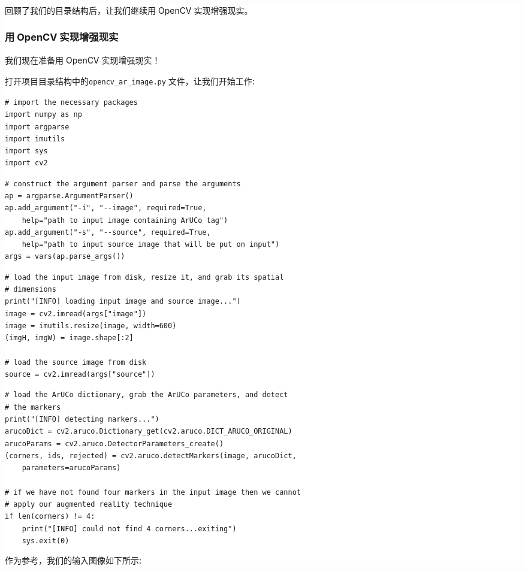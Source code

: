 回顾了我们的目录结构后，让我们继续用 OpenCV 实现增强现实。

### **用 OpenCV 实现增强现实**

我们现在准备用 OpenCV 实现增强现实！

打开项目目录结构中的``opencv_ar_image.py`` 文件，让我们开始工作:

```
# import the necessary packages
import numpy as np
import argparse
import imutils
import sys
import cv2
```

```
# construct the argument parser and parse the arguments
ap = argparse.ArgumentParser()
ap.add_argument("-i", "--image", required=True,
	help="path to input image containing ArUCo tag")
ap.add_argument("-s", "--source", required=True,
	help="path to input source image that will be put on input")
args = vars(ap.parse_args())
```

```
# load the input image from disk, resize it, and grab its spatial
# dimensions
print("[INFO] loading input image and source image...")
image = cv2.imread(args["image"])
image = imutils.resize(image, width=600)
(imgH, imgW) = image.shape[:2]

# load the source image from disk
source = cv2.imread(args["source"])
```

```
# load the ArUCo dictionary, grab the ArUCo parameters, and detect
# the markers
print("[INFO] detecting markers...")
arucoDict = cv2.aruco.Dictionary_get(cv2.aruco.DICT_ARUCO_ORIGINAL)
arucoParams = cv2.aruco.DetectorParameters_create()
(corners, ids, rejected) = cv2.aruco.detectMarkers(image, arucoDict,
	parameters=arucoParams)

# if we have not found four markers in the input image then we cannot
# apply our augmented reality technique
if len(corners) != 4:
	print("[INFO] could not find 4 corners...exiting")
	sys.exit(0)
```

作为参考，我们的输入图像如下所示:
